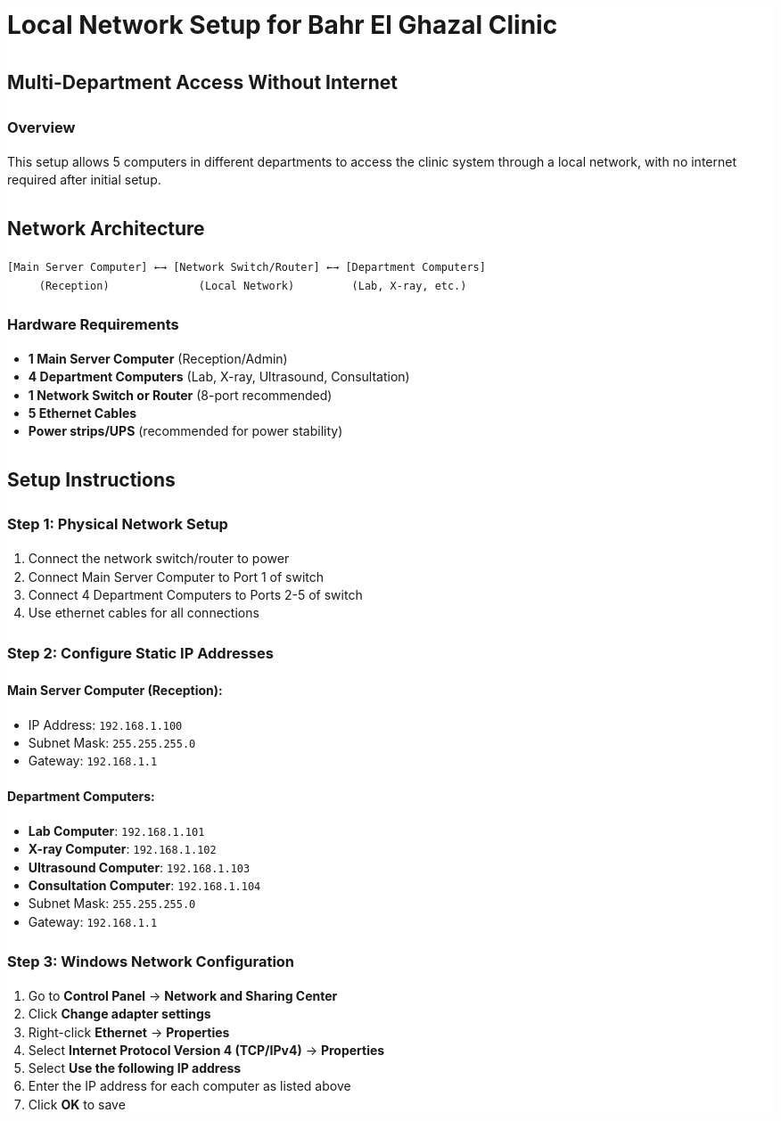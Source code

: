 # Local Network Setup for Bahr El Ghazal Clinic
## Multi-Department Access Without Internet

### Overview
This setup allows 5 computers in different departments to access the clinic system through a local network, with no internet required after initial setup.

## Network Architecture

```
[Main Server Computer] ←→ [Network Switch/Router] ←→ [Department Computers]
     (Reception)              (Local Network)         (Lab, X-ray, etc.)
```

### Hardware Requirements
- **1 Main Server Computer** (Reception/Admin)
- **4 Department Computers** (Lab, X-ray, Ultrasound, Consultation)
- **1 Network Switch or Router** (8-port recommended)
- **5 Ethernet Cables**
- **Power strips/UPS** (recommended for power stability)

## Setup Instructions

### Step 1: Physical Network Setup
1. Connect the network switch/router to power
2. Connect Main Server Computer to Port 1 of switch
3. Connect 4 Department Computers to Ports 2-5 of switch
4. Use ethernet cables for all connections

### Step 2: Configure Static IP Addresses

#### Main Server Computer (Reception):
- IP Address: `192.168.1.100`
- Subnet Mask: `255.255.255.0`
- Gateway: `192.168.1.1`

#### Department Computers:
- **Lab Computer**: `192.168.1.101`
- **X-ray Computer**: `192.168.1.102` 
- **Ultrasound Computer**: `192.168.1.103`
- **Consultation Computer**: `192.168.1.104`
- Subnet Mask: `255.255.255.0`
- Gateway: `192.168.1.1`

### Step 3: Windows Network Configuration
1. Go to **Control Panel** → **Network and Sharing Center**
2. Click **Change adapter settings**
3. Right-click **Ethernet** → **Properties**
4. Select **Internet Protocol Version 4 (TCP/IPv4)** → **Properties**
5. Select **Use the following IP address**
6. Enter the IP address for each computer as listed above
7. Click **OK** to save
